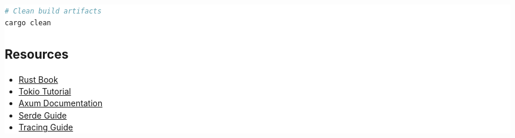 ```bash
# Clean build artifacts
cargo clean
```

## Resources

- [Rust Book](https://doc.rust-lang.org/book/)
- [Tokio Tutorial](https://tokio.rs/tokio/tutorial)
- [Axum Documentation](https://docs.rs/axum/latest/axum/)
- [Serde Guide](https://serde.rs/)
- [Tracing Guide](https://docs.rs/tracing/latest/tracing/)
